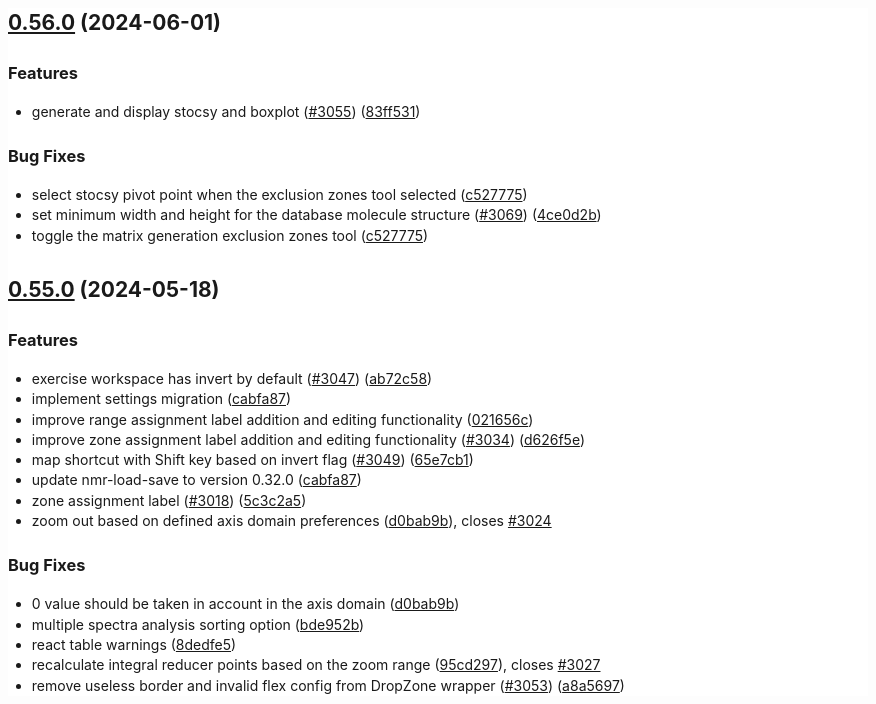 ## [0.56.0](https://github.com/cheminfo/nmrium/compare/v0.55.0...v0.56.0) (2024-06-01)


### Features

* generate and display  stocsy and boxplot ([#3055](https://github.com/cheminfo/nmrium/issues/3055)) ([83ff531](https://github.com/cheminfo/nmrium/commit/83ff53108a2c2555fafaf227fb632a8e8270adae))


### Bug Fixes

* select stocsy pivot point when the  exclusion zones tool selected ([c527775](https://github.com/cheminfo/nmrium/commit/c527775296149c1f5e38e12cda8a57bc0a99062c))
* set minimum width and height for the database molecule structure ([#3069](https://github.com/cheminfo/nmrium/issues/3069)) ([4ce0d2b](https://github.com/cheminfo/nmrium/commit/4ce0d2b363b73d561a0ba2e5810c84d28bedf341))
* toggle the matrix generation exclusion zones tool ([c527775](https://github.com/cheminfo/nmrium/commit/c527775296149c1f5e38e12cda8a57bc0a99062c))

## [0.55.0](https://github.com/cheminfo/nmrium/compare/v0.54.0...v0.55.0) (2024-05-18)


### Features

* exercise workspace has invert by default ([#3047](https://github.com/cheminfo/nmrium/issues/3047)) ([ab72c58](https://github.com/cheminfo/nmrium/commit/ab72c582d369e4b13462aa5fc52c62293615ce9a))
* implement settings migration ([cabfa87](https://github.com/cheminfo/nmrium/commit/cabfa876f1d7b53b857e1cb66f20ab46a1e006e9))
* improve range assignment label addition and editing functionality ([021656c](https://github.com/cheminfo/nmrium/commit/021656cc6b2fa82e3474b353fb3c9277de6ee1a3))
* improve zone assignment label addition and editing functionality ([#3034](https://github.com/cheminfo/nmrium/issues/3034)) ([d626f5e](https://github.com/cheminfo/nmrium/commit/d626f5e8c0f7e0c31732bfa1339616346c7bce1d))
* map shortcut with Shift key based on invert flag ([#3049](https://github.com/cheminfo/nmrium/issues/3049)) ([65e7cb1](https://github.com/cheminfo/nmrium/commit/65e7cb15c78fc89674c51324b4d9597988c71f9b))
* update nmr-load-save to version 0.32.0 ([cabfa87](https://github.com/cheminfo/nmrium/commit/cabfa876f1d7b53b857e1cb66f20ab46a1e006e9))
* zone assignment label ([#3018](https://github.com/cheminfo/nmrium/issues/3018)) ([5c3c2a5](https://github.com/cheminfo/nmrium/commit/5c3c2a5ce34e73e7532fc109d7455b83a45eede1))
* zoom out based on defined axis domain preferences ([d0bab9b](https://github.com/cheminfo/nmrium/commit/d0bab9b524bcb30cdd671b638b7ba7cb1025ec65)), closes [#3024](https://github.com/cheminfo/nmrium/issues/3024)


### Bug Fixes

* 0 value should be taken in account in the axis domain ([d0bab9b](https://github.com/cheminfo/nmrium/commit/d0bab9b524bcb30cdd671b638b7ba7cb1025ec65))
* multiple spectra analysis sorting option ([bde952b](https://github.com/cheminfo/nmrium/commit/bde952bb813d0d344f45646f25ab0735a736f5e9))
* react table warnings ([8dedfe5](https://github.com/cheminfo/nmrium/commit/8dedfe58bedb826e1ac67f790e14c7ac449c1253))
* recalculate integral reducer points based on the zoom range ([95cd297](https://github.com/cheminfo/nmrium/commit/95cd29730eb6805c0abb335a960a25dffcd788a0)), closes [#3027](https://github.com/cheminfo/nmrium/issues/3027)
* remove useless border and invalid flex config from DropZone wrapper ([#3053](https://github.com/cheminfo/nmrium/issues/3053)) ([a8a5697](https://github.com/cheminfo/nmrium/commit/a8a56978473bada380fc684f0716545e559c6984))
